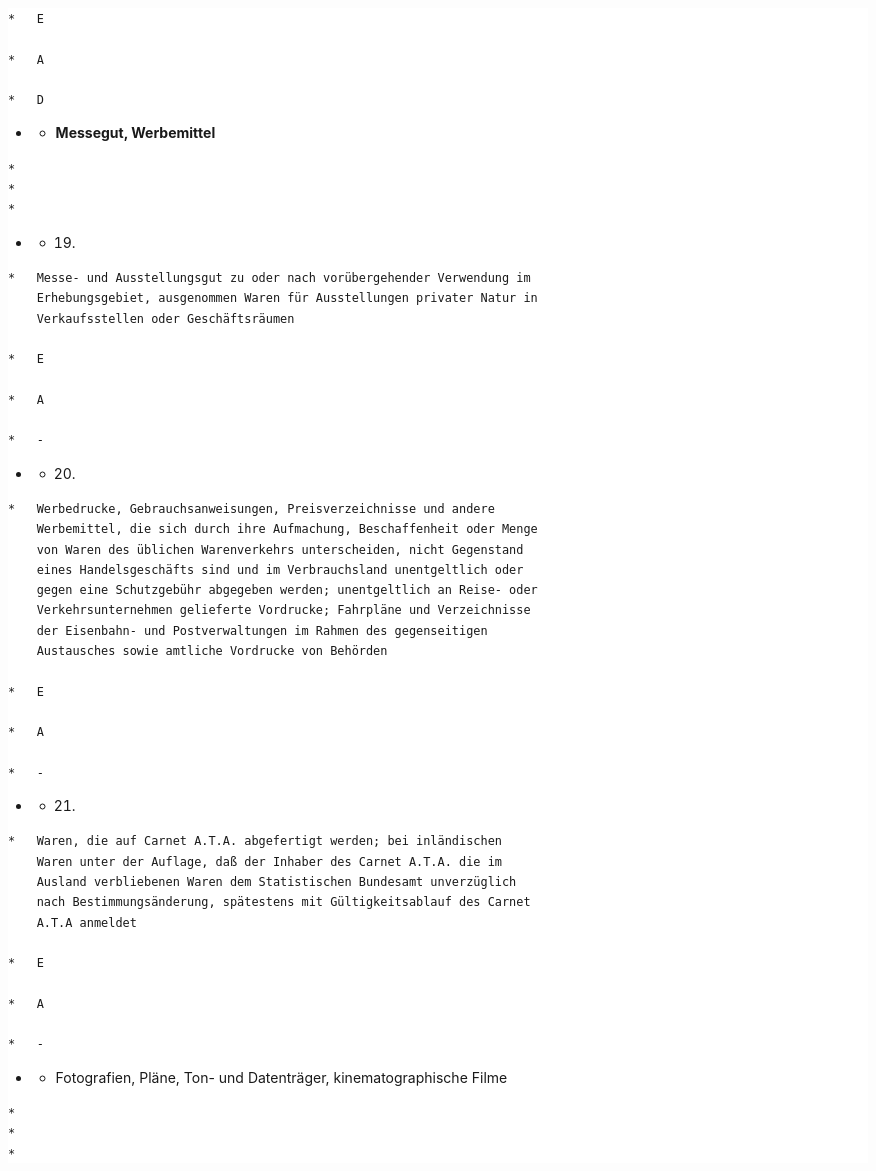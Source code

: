     *   E

    *   A

    *   D


*    *   **Messegut, Werbemittel**

    *
    *
    *

*    *   19.

    *   Messe- und Ausstellungsgut zu oder nach vorübergehender Verwendung im
        Erhebungsgebiet, ausgenommen Waren für Ausstellungen privater Natur in
        Verkaufsstellen oder Geschäftsräumen

    *   E

    *   A

    *   -


*    *   20.

    *   Werbedrucke, Gebrauchsanweisungen, Preisverzeichnisse und andere
        Werbemittel, die sich durch ihre Aufmachung, Beschaffenheit oder Menge
        von Waren des üblichen Warenverkehrs unterscheiden, nicht Gegenstand
        eines Handelsgeschäfts sind und im Verbrauchsland unentgeltlich oder
        gegen eine Schutzgebühr abgegeben werden; unentgeltlich an Reise- oder
        Verkehrsunternehmen gelieferte Vordrucke; Fahrpläne und Verzeichnisse
        der Eisenbahn- und Postverwaltungen im Rahmen des gegenseitigen
        Austausches sowie amtliche Vordrucke von Behörden

    *   E

    *   A

    *   -


*    *   21.

    *   Waren, die auf Carnet A.T.A. abgefertigt werden; bei inländischen
        Waren unter der Auflage, daß der Inhaber des Carnet A.T.A. die im
        Ausland verbliebenen Waren dem Statistischen Bundesamt unverzüglich
        nach Bestimmungsänderung, spätestens mit Gültigkeitsablauf des Carnet
        A.T.A anmeldet

    *   E

    *   A

    *   -


*    *   Fotografien, Pläne, Ton- und Datenträger, kinematographische Filme

    *
    *
    *
